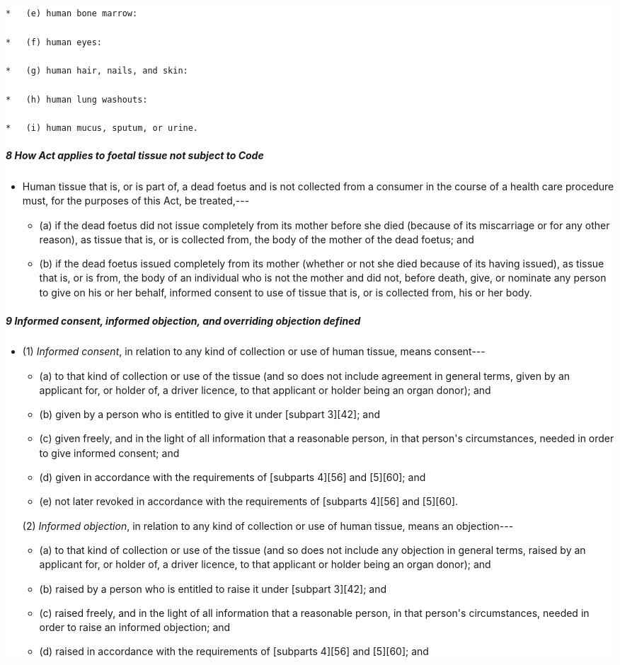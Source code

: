     *   (e) human bone marrow:
    
    *   (f) human eyes:
    
    *   (g) human hair, nails, and skin:
    
    *   (h) human lung washouts:
    
    *   (i) human mucus, sputum, or urine.
    
    

##### 8 How Act applies to foetal tissue not subject to Code
    
*   Human tissue that is, or is part of, a dead foetus and is not collected from a consumer in the course of a health care procedure must, for the purposes of this Act, be treated,---
        
    *   (a) if the dead foetus did not issue completely from its mother before she died (because of its miscarriage or for any other reason), as tissue that is, or is collected from, the body of the mother of the dead foetus; and
    
    *   (b) if the dead foetus issued completely from its mother (whether or not she died because of its having issued), as tissue that is, or is from, the body of an individual who is not the mother and did not, before death, give, or nominate any person to give on his or her behalf, informed consent to use of tissue that is, or is collected from, his or her body.
    
    

##### 9 Informed consent, informed objection, and overriding objection defined
    
*   (1) _Informed consent_, in relation to any kind of collection or use of human tissue, means consent---
        
    *   (a) to that kind of collection or use of the tissue (and so does not include agreement in general terms, given by an applicant for, or holder of, a driver licence, to that applicant or holder being an organ donor); and
    
    *   (b) given by a person who is entitled to give it under [subpart 3][42]; and
    
    *   (c) given freely, and in the light of all information that a reasonable person, in that person's circumstances, needed in order to give informed consent; and
    
    *   (d) given in accordance with the requirements of [subparts 4][56] and [5][60]; and
    
    *   (e) not later revoked in accordance with the requirements of [subparts 4][56] and [5][60].
    
    (2) _Informed objection_, in relation to any kind of collection or use of human tissue, means an objection---
        
    *   (a) to that kind of collection or use of the tissue (and so does not include any objection in general terms, raised by an applicant for, or holder of, a driver licence, to that applicant or holder being an organ donor); and
    
    *   (b) raised by a person who is entitled to raise it under [subpart 3][42]; and
    
    *   (c) raised freely, and in the light of all information that a reasonable person, in that person's circumstances, needed in order to raise an informed objection; and
    
    *   (d) raised in accordance with the requirements of [subparts 4][56] and [5][60]; and
    